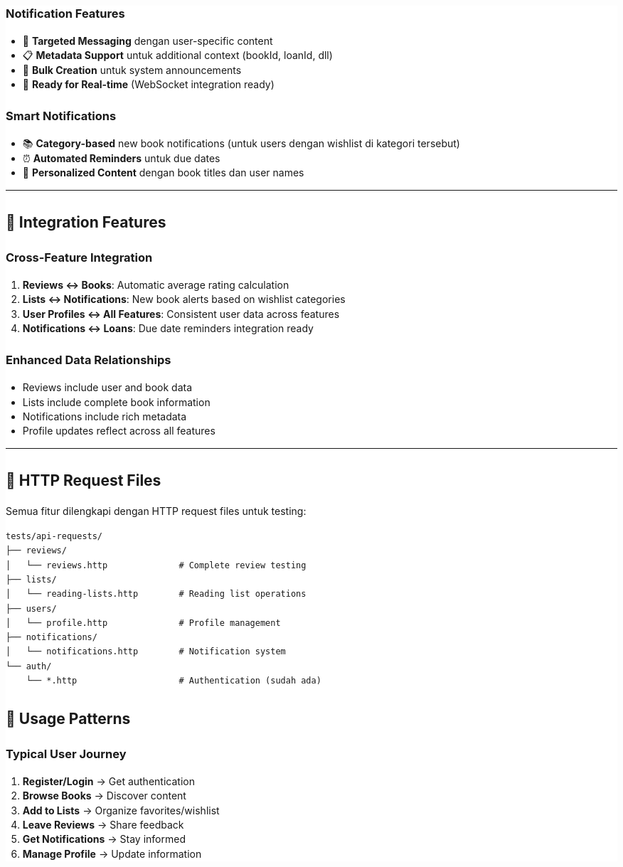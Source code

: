 ### Notification Features
- 🎯 **Targeted Messaging** dengan user-specific content
- 📋 **Metadata Support** untuk additional context (bookId, loanId, dll)
- 🔄 **Bulk Creation** untuk system announcements
- 📱 **Ready for Real-time** (WebSocket integration ready)

### Smart Notifications
- 📚 **Category-based** new book notifications (untuk users dengan wishlist di kategori tersebut)
- ⏰ **Automated Reminders** untuk due dates
- 🎯 **Personalized Content** dengan book titles dan user names

---

## 🔗 **Integration Features**

### Cross-Feature Integration
1. **Reviews ↔ Books**: Automatic average rating calculation
2. **Lists ↔ Notifications**: New book alerts based on wishlist categories  
3. **User Profiles ↔ All Features**: Consistent user data across features
4. **Notifications ↔ Loans**: Due date reminders integration ready

### Enhanced Data Relationships
- Reviews include user and book data
- Lists include complete book information
- Notifications include rich metadata
- Profile updates reflect across all features

---

## 📁 **HTTP Request Files**

Semua fitur dilengkapi dengan HTTP request files untuk testing:

```
tests/api-requests/
├── reviews/
│   └── reviews.http              # Complete review testing
├── lists/  
│   └── reading-lists.http        # Reading list operations
├── users/
│   └── profile.http              # Profile management
├── notifications/
│   └── notifications.http        # Notification system
└── auth/
    └── *.http                    # Authentication (sudah ada)
```

## 🎯 **Usage Patterns**

### Typical User Journey
1. **Register/Login** → Get authentication
2. **Browse Books** → Discover content
3. **Add to Lists** → Organize favorites/wishlist
4. **Leave Reviews** → Share feedback
5. **Get Notifications** → Stay informed
6. **Manage Profile** → Update information
